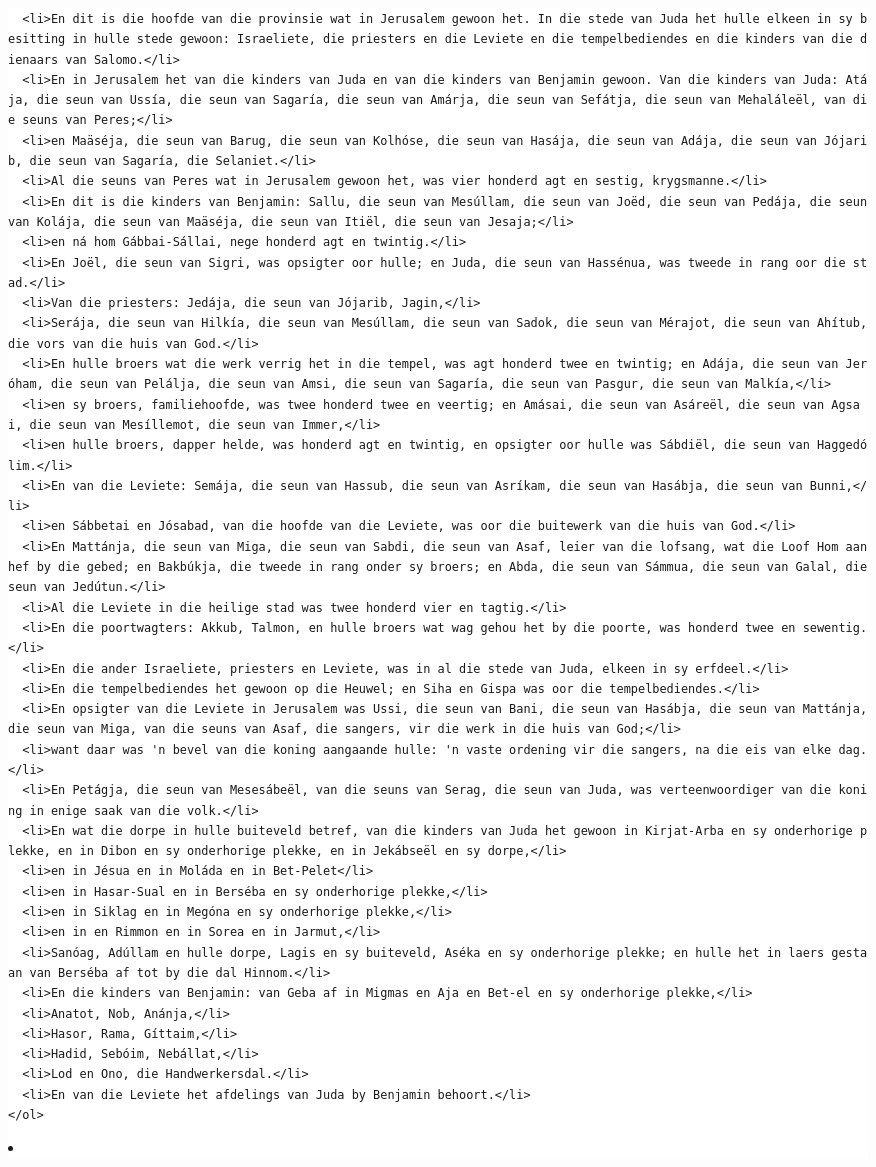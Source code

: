       <li>En dit is die hoofde van die provinsie wat in Jerusalem gewoon het. In die stede van Juda het hulle elkeen in sy besitting in hulle stede gewoon: Israeliete, die priesters en die Leviete en die tempelbediendes en die kinders van die dienaars van Salomo.</li>
      <li>En in Jerusalem het van die kinders van Juda en van die kinders van Benjamin gewoon. Van die kinders van Juda: Atája, die seun van Ussía, die seun van Sagaría, die seun van Amárja, die seun van Sefátja, die seun van Mehaláleël, van die seuns van Peres;</li>
      <li>en Maäséja, die seun van Barug, die seun van Kolhóse, die seun van Hasája, die seun van Adája, die seun van Jójarib, die seun van Sagaría, die Selaniet.</li>
      <li>Al die seuns van Peres wat in Jerusalem gewoon het, was vier honderd agt en sestig, krygsmanne.</li>
      <li>En dit is die kinders van Benjamin: Sallu, die seun van Mesúllam, die seun van Joëd, die seun van Pedája, die seun van Kolája, die seun van Maäséja, die seun van Itiël, die seun van Jesaja;</li>
      <li>en ná hom Gábbai-Sállai, nege honderd agt en twintig.</li>
      <li>En Joël, die seun van Sigri, was opsigter oor hulle; en Juda, die seun van Hassénua, was tweede in rang oor die stad.</li>
      <li>Van die priesters: Jedája, die seun van Jójarib, Jagin,</li>
      <li>Serája, die seun van Hilkía, die seun van Mesúllam, die seun van Sadok, die seun van Mérajot, die seun van Ahítub, die vors van die huis van God.</li>
      <li>En hulle broers wat die werk verrig het in die tempel, was agt honderd twee en twintig; en Adája, die seun van Jeróham, die seun van Pelálja, die seun van Amsi, die seun van Sagaría, die seun van Pasgur, die seun van Malkía,</li>
      <li>en sy broers, familiehoofde, was twee honderd twee en veertig; en Amásai, die seun van Asáreël, die seun van Agsai, die seun van Mesíllemot, die seun van Immer,</li>
      <li>en hulle broers, dapper helde, was honderd agt en twintig, en opsigter oor hulle was Sábdiël, die seun van Haggedólim.</li>
      <li>En van die Leviete: Semája, die seun van Hassub, die seun van Asríkam, die seun van Hasábja, die seun van Bunni,</li>
      <li>en Sábbetai en Jósabad, van die hoofde van die Leviete, was oor die buitewerk van die huis van God.</li>
      <li>En Mattánja, die seun van Miga, die seun van Sabdi, die seun van Asaf, leier van die lofsang, wat die Loof Hom aanhef by die gebed; en Bakbúkja, die tweede in rang onder sy broers; en Abda, die seun van Sámmua, die seun van Galal, die seun van Jedútun.</li>
      <li>Al die Leviete in die heilige stad was twee honderd vier en tagtig.</li>
      <li>En die poortwagters: Akkub, Talmon, en hulle broers wat wag gehou het by die poorte, was honderd twee en sewentig.</li>
      <li>En die ander Israeliete, priesters en Leviete, was in al die stede van Juda, elkeen in sy erfdeel.</li>
      <li>En die tempelbediendes het gewoon op die Heuwel; en Siha en Gispa was oor die tempelbediendes.</li>
      <li>En opsigter van die Leviete in Jerusalem was Ussi, die seun van Bani, die seun van Hasábja, die seun van Mattánja, die seun van Miga, van die seuns van Asaf, die sangers, vir die werk in die huis van God;</li>
      <li>want daar was 'n bevel van die koning aangaande hulle: 'n vaste ordening vir die sangers, na die eis van elke dag.</li>
      <li>En Petágja, die seun van Mesesábeël, van die seuns van Serag, die seun van Juda, was verteenwoordiger van die koning in enige saak van die volk.</li>
      <li>En wat die dorpe in hulle buiteveld betref, van die kinders van Juda het gewoon in Kirjat-Arba en sy onderhorige plekke, en in Dibon en sy onderhorige plekke, en in Jekábseël en sy dorpe,</li>
      <li>en in Jésua en in Moláda en in Bet-Pelet</li>
      <li>en in Hasar-Sual en in Berséba en sy onderhorige plekke,</li>
      <li>en in Siklag en in Megóna en sy onderhorige plekke,</li>
      <li>en in en Rimmon en in Sorea en in Jarmut,</li>
      <li>Sanóag, Adúllam en hulle dorpe, Lagis en sy buiteveld, Aséka en sy onderhorige plekke; en hulle het in laers gestaan van Berséba af tot by die dal Hinnom.</li>
      <li>En die kinders van Benjamin: van Geba af in Migmas en Aja en Bet-el en sy onderhorige plekke,</li>
      <li>Anatot, Nob, Anánja,</li>
      <li>Hasor, Rama, Gíttaim,</li>
      <li>Hadid, Sebóim, Nebállat,</li>
      <li>Lod en Ono, die Handwerkersdal.</li>
      <li>En van die Leviete het afdelings van Juda by Benjamin behoort.</li>
    </ol>
  </li>
  <li>